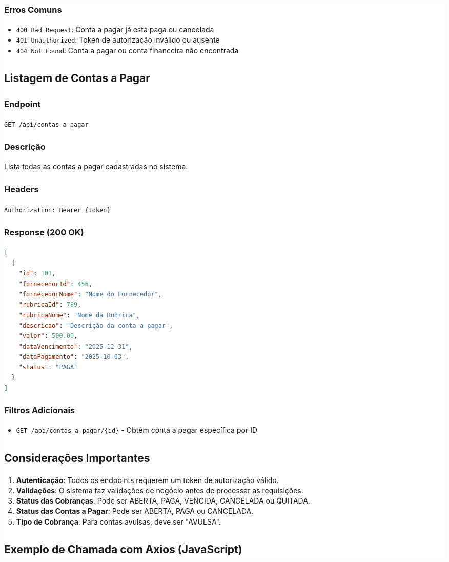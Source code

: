 ### Erros Comuns
- `400 Bad Request`: Conta a pagar já está paga ou cancelada
- `401 Unauthorized`: Token de autorização inválido ou ausente
- `404 Not Found`: Conta a pagar ou conta financeira não encontrada

## Listagem de Contas a Pagar

### Endpoint
```
GET /api/contas-a-pagar
```

### Descrição
Lista todas as contas a pagar cadastradas no sistema.

### Headers
```
Authorization: Bearer {token}
```

### Response (200 OK)
```json
[
  {
    "id": 101,
    "fornecedorId": 456,
    "fornecedorNome": "Nome do Fornecedor",
    "rubricaId": 789,
    "rubricaNome": "Nome da Rubrica",
    "descricao": "Descrição da conta a pagar",
    "valor": 500.00,
    "dataVencimento": "2025-12-31",
    "dataPagamento": "2025-10-03",
    "status": "PAGA"
  }
]
```

### Filtros Adicionais
- `GET /api/contas-a-pagar/{id}` - Obtém conta a pagar específica por ID

## Considerações Importantes

1. **Autenticação**: Todos os endpoints requerem um token de autorização válido.
2. **Validações**: O sistema faz validações de negócio antes de processar as requisições.
3. **Status das Cobranças**: Pode ser ABERTA, PAGA, VENCIDA, CANCELADA ou QUITADA.
4. **Status das Contas a Pagar**: Pode ser ABERTA, PAGA ou CANCELADA.
5. **Tipo de Cobrança**: Para contas avulsas, deve ser "AVULSA".

## Exemplo de Chamada com Axios (JavaScript)
